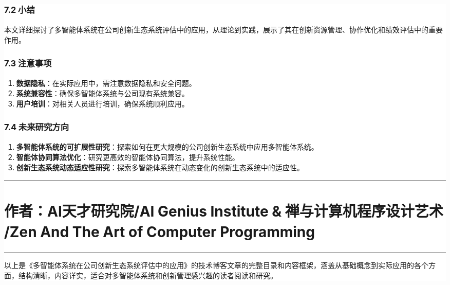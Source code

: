### 7.2 小结  
本文详细探讨了多智能体系统在公司创新生态系统评估中的应用，从理论到实践，展示了其在创新资源管理、协作优化和绩效评估中的重要作用。

### 7.3 注意事项

1. **数据隐私**：在实际应用中，需注意数据隐私和安全问题。  
2. **系统兼容性**：确保多智能体系统与公司现有系统兼容。  
3. **用户培训**：对相关人员进行培训，确保系统顺利应用。  

### 7.4 未来研究方向

1. **多智能体系统的可扩展性研究**：探索如何在更大规模的公司创新生态系统中应用多智能体系统。  
2. **智能体协同算法优化**：研究更高效的智能体协同算法，提升系统性能。  
3. **创新生态系统动态适应性研究**：探索多智能体系统在动态变化的创新生态系统中的适应性。

---

# 作者：AI天才研究院/AI Genius Institute & 禅与计算机程序设计艺术 /Zen And The Art of Computer Programming

---

以上是《多智能体系统在公司创新生态系统评估中的应用》的技术博客文章的完整目录和内容框架，涵盖从基础概念到实际应用的各个方面，结构清晰，内容详实，适合对多智能体系统和创新管理感兴趣的读者阅读和研究。


